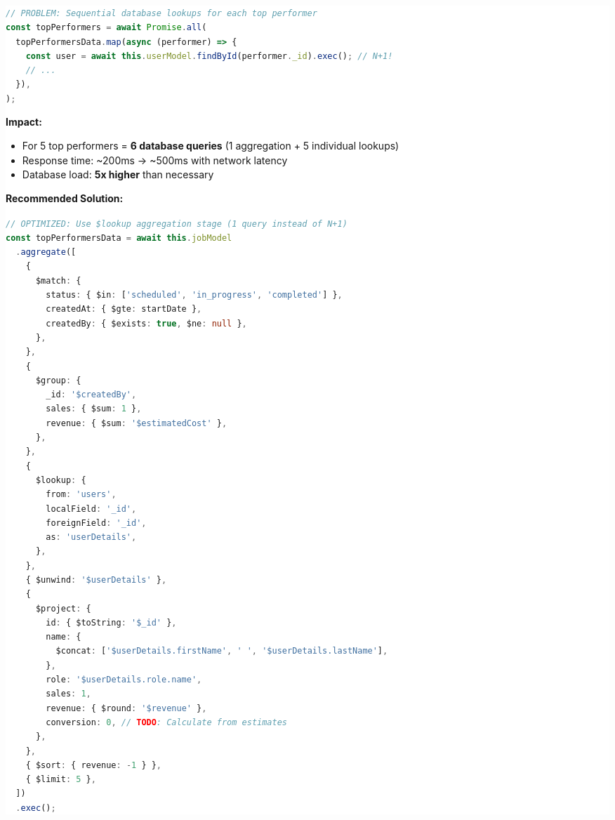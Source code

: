 ```typescript
// PROBLEM: Sequential database lookups for each top performer
const topPerformers = await Promise.all(
  topPerformersData.map(async (performer) => {
    const user = await this.userModel.findById(performer._id).exec(); // N+1!
    // ...
  }),
);
```

**Impact:**

- For 5 top performers = **6 database queries** (1 aggregation + 5 individual lookups)
- Response time: ~200ms → ~500ms with network latency
- Database load: **5x higher** than necessary

**Recommended Solution:**

```typescript
// OPTIMIZED: Use $lookup aggregation stage (1 query instead of N+1)
const topPerformersData = await this.jobModel
  .aggregate([
    {
      $match: {
        status: { $in: ['scheduled', 'in_progress', 'completed'] },
        createdAt: { $gte: startDate },
        createdBy: { $exists: true, $ne: null },
      },
    },
    {
      $group: {
        _id: '$createdBy',
        sales: { $sum: 1 },
        revenue: { $sum: '$estimatedCost' },
      },
    },
    {
      $lookup: {
        from: 'users',
        localField: '_id',
        foreignField: '_id',
        as: 'userDetails',
      },
    },
    { $unwind: '$userDetails' },
    {
      $project: {
        id: { $toString: '$_id' },
        name: {
          $concat: ['$userDetails.firstName', ' ', '$userDetails.lastName'],
        },
        role: '$userDetails.role.name',
        sales: 1,
        revenue: { $round: '$revenue' },
        conversion: 0, // TODO: Calculate from estimates
      },
    },
    { $sort: { revenue: -1 } },
    { $limit: 5 },
  ])
  .exec();
```
